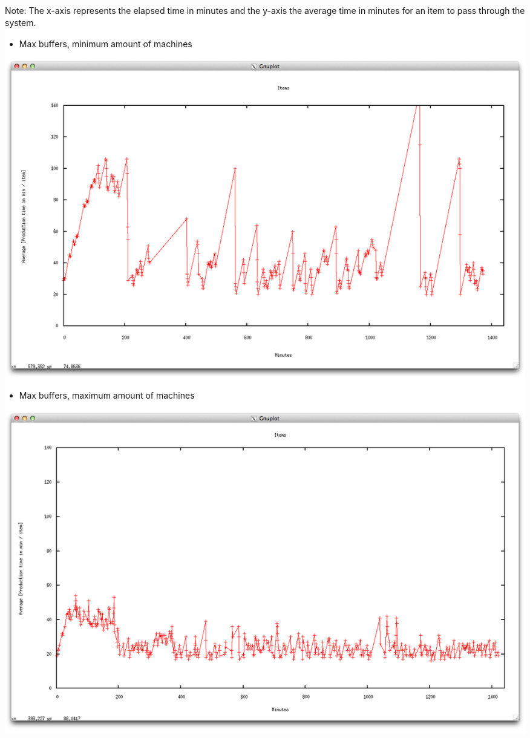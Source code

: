 Note: The x-axis represents the elapsed time in minutes and the y-axis the average time in minutes for an item to pass through the system.

- Max buffers, minimum amount of machines

![1](resources/1.png)

- Max buffers, maximum amount of machines

![2](resources/2.png)
